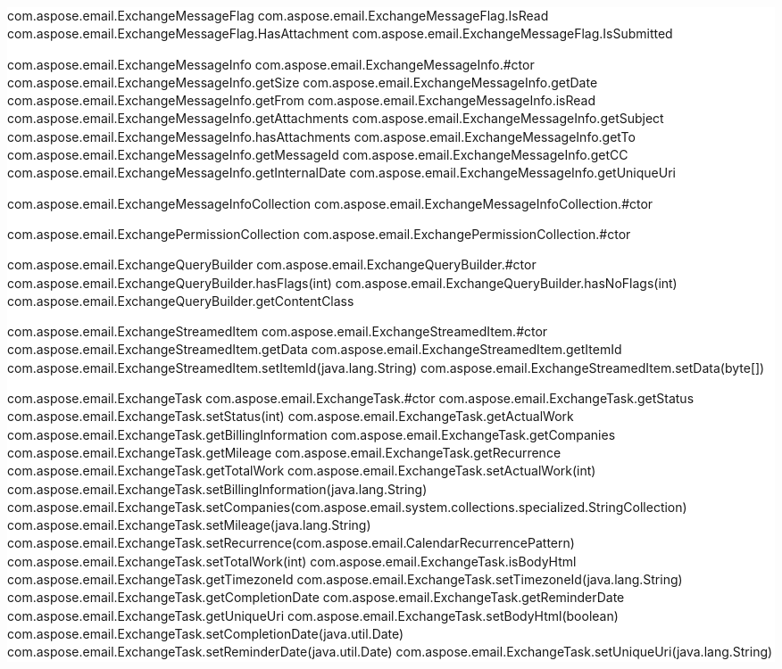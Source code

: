 com.aspose.email.ExchangeMessageFlag
com.aspose.email.ExchangeMessageFlag.IsRead
com.aspose.email.ExchangeMessageFlag.HasAttachment
com.aspose.email.ExchangeMessageFlag.IsSubmitted

com.aspose.email.ExchangeMessageInfo
com.aspose.email.ExchangeMessageInfo.#ctor
com.aspose.email.ExchangeMessageInfo.getSize
com.aspose.email.ExchangeMessageInfo.getDate
com.aspose.email.ExchangeMessageInfo.getFrom
com.aspose.email.ExchangeMessageInfo.isRead
com.aspose.email.ExchangeMessageInfo.getAttachments
com.aspose.email.ExchangeMessageInfo.getSubject
com.aspose.email.ExchangeMessageInfo.hasAttachments
com.aspose.email.ExchangeMessageInfo.getTo
com.aspose.email.ExchangeMessageInfo.getMessageId
com.aspose.email.ExchangeMessageInfo.getCC
com.aspose.email.ExchangeMessageInfo.getInternalDate
com.aspose.email.ExchangeMessageInfo.getUniqueUri

com.aspose.email.ExchangeMessageInfoCollection
com.aspose.email.ExchangeMessageInfoCollection.#ctor

com.aspose.email.ExchangePermissionCollection
com.aspose.email.ExchangePermissionCollection.#ctor

com.aspose.email.ExchangeQueryBuilder
com.aspose.email.ExchangeQueryBuilder.#ctor
com.aspose.email.ExchangeQueryBuilder.hasFlags(int)
com.aspose.email.ExchangeQueryBuilder.hasNoFlags(int)
com.aspose.email.ExchangeQueryBuilder.getContentClass

com.aspose.email.ExchangeStreamedItem
com.aspose.email.ExchangeStreamedItem.#ctor
com.aspose.email.ExchangeStreamedItem.getData
com.aspose.email.ExchangeStreamedItem.getItemId
com.aspose.email.ExchangeStreamedItem.setItemId(java.lang.String)
com.aspose.email.ExchangeStreamedItem.setData(byte[])

com.aspose.email.ExchangeTask
com.aspose.email.ExchangeTask.#ctor
com.aspose.email.ExchangeTask.getStatus
com.aspose.email.ExchangeTask.setStatus(int)
com.aspose.email.ExchangeTask.getActualWork
com.aspose.email.ExchangeTask.getBillingInformation
com.aspose.email.ExchangeTask.getCompanies
com.aspose.email.ExchangeTask.getMileage
com.aspose.email.ExchangeTask.getRecurrence
com.aspose.email.ExchangeTask.getTotalWork
com.aspose.email.ExchangeTask.setActualWork(int)
com.aspose.email.ExchangeTask.setBillingInformation(java.lang.String)
com.aspose.email.ExchangeTask.setCompanies(com.aspose.email.system.collections.specialized.StringCollection)
com.aspose.email.ExchangeTask.setMileage(java.lang.String)
com.aspose.email.ExchangeTask.setRecurrence(com.aspose.email.CalendarRecurrencePattern)
com.aspose.email.ExchangeTask.setTotalWork(int)
com.aspose.email.ExchangeTask.isBodyHtml
com.aspose.email.ExchangeTask.getTimezoneId
com.aspose.email.ExchangeTask.setTimezoneId(java.lang.String)
com.aspose.email.ExchangeTask.getCompletionDate
com.aspose.email.ExchangeTask.getReminderDate
com.aspose.email.ExchangeTask.getUniqueUri
com.aspose.email.ExchangeTask.setBodyHtml(boolean)
com.aspose.email.ExchangeTask.setCompletionDate(java.util.Date)
com.aspose.email.ExchangeTask.setReminderDate(java.util.Date)
com.aspose.email.ExchangeTask.setUniqueUri(java.lang.String)
